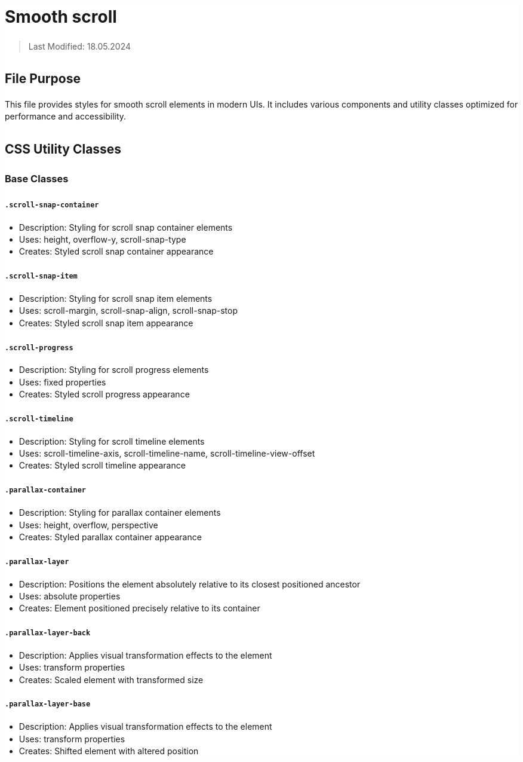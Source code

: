 # Smooth scroll
> Last Modified: 18.05.2024

## File Purpose

This file provides styles for smooth scroll elements in modern UIs. It includes various components and utility classes optimized for performance and accessibility.

## CSS Utility Classes

### Base Classes

#### `.scroll-snap-container`
- Description: Styling for scroll snap container elements
- Uses: height, overflow-y, scroll-snap-type
- Creates: Styled scroll snap container appearance

#### `.scroll-snap-item`
- Description: Styling for scroll snap item elements
- Uses: scroll-margin, scroll-snap-align, scroll-snap-stop
- Creates: Styled scroll snap item appearance

#### `.scroll-progress`
- Description: Styling for scroll progress elements
- Uses: fixed properties
- Creates: Styled scroll progress appearance

#### `.scroll-timeline`
- Description: Styling for scroll timeline elements
- Uses: scroll-timeline-axis, scroll-timeline-name, scroll-timeline-view-offset
- Creates: Styled scroll timeline appearance

#### `.parallax-container`
- Description: Styling for parallax container elements
- Uses: height, overflow, perspective
- Creates: Styled parallax container appearance

#### `.parallax-layer`
- Description: Positions the element absolutely relative to its closest positioned ancestor
- Uses: absolute properties
- Creates: Element positioned precisely relative to its container

#### `.parallax-layer-back`
- Description: Applies visual transformation effects to the element
- Uses: transform properties
- Creates: Scaled element with transformed size

#### `.parallax-layer-base`
- Description: Applies visual transformation effects to the element
- Uses: transform properties
- Creates: Shifted element with altered position
